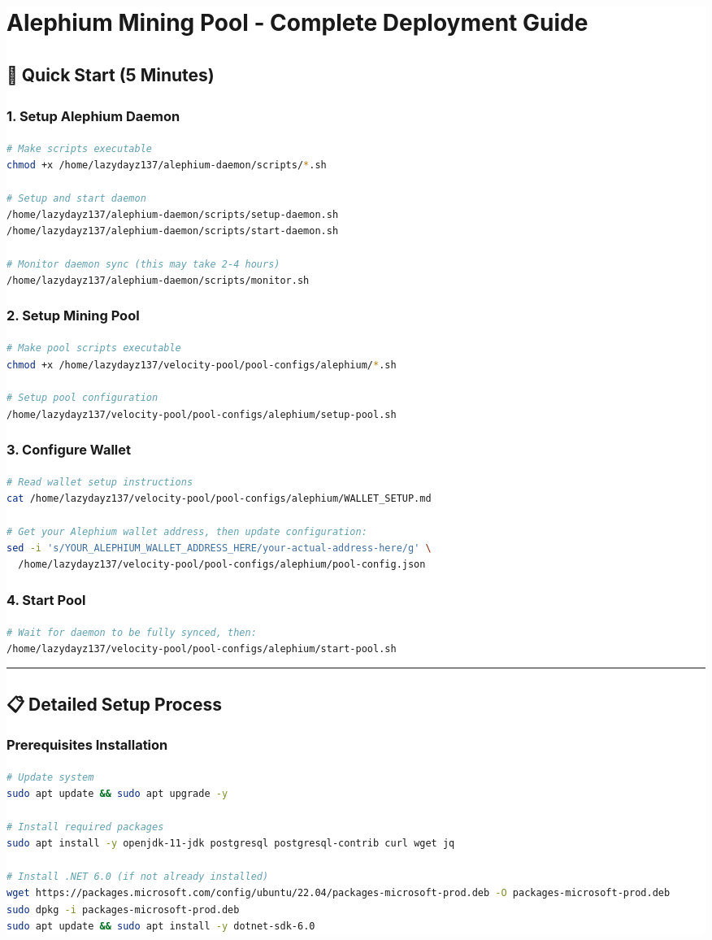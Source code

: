 # Alephium Mining Pool - Complete Deployment Guide

## 🚀 Quick Start (5 Minutes)

### 1. Setup Alephium Daemon
```bash
# Make scripts executable
chmod +x /home/lazydayz137/alephium-daemon/scripts/*.sh

# Setup and start daemon
/home/lazydayz137/alephium-daemon/scripts/setup-daemon.sh
/home/lazydayz137/alephium-daemon/scripts/start-daemon.sh

# Monitor daemon sync (this may take 2-4 hours)
/home/lazydayz137/alephium-daemon/scripts/monitor.sh
```

### 2. Setup Mining Pool
```bash
# Make pool scripts executable
chmod +x /home/lazydayz137/velocity-pool/pool-configs/alephium/*.sh

# Setup pool configuration
/home/lazydayz137/velocity-pool/pool-configs/alephium/setup-pool.sh
```

### 3. Configure Wallet
```bash
# Read wallet setup instructions
cat /home/lazydayz137/velocity-pool/pool-configs/alephium/WALLET_SETUP.md

# Get your Alephium wallet address, then update configuration:
sed -i 's/YOUR_ALEPHIUM_WALLET_ADDRESS_HERE/your-actual-address-here/g' \
  /home/lazydayz137/velocity-pool/pool-configs/alephium/pool-config.json
```

### 4. Start Pool
```bash
# Wait for daemon to be fully synced, then:
/home/lazydayz137/velocity-pool/pool-configs/alephium/start-pool.sh
```

---

## 📋 Detailed Setup Process

### Prerequisites Installation

```bash
# Update system
sudo apt update && sudo apt upgrade -y

# Install required packages
sudo apt install -y openjdk-11-jdk postgresql postgresql-contrib curl wget jq

# Install .NET 6.0 (if not already installed)
wget https://packages.microsoft.com/config/ubuntu/22.04/packages-microsoft-prod.deb -O packages-microsoft-prod.deb
sudo dpkg -i packages-microsoft-prod.deb
sudo apt update && sudo apt install -y dotnet-sdk-6.0
```
